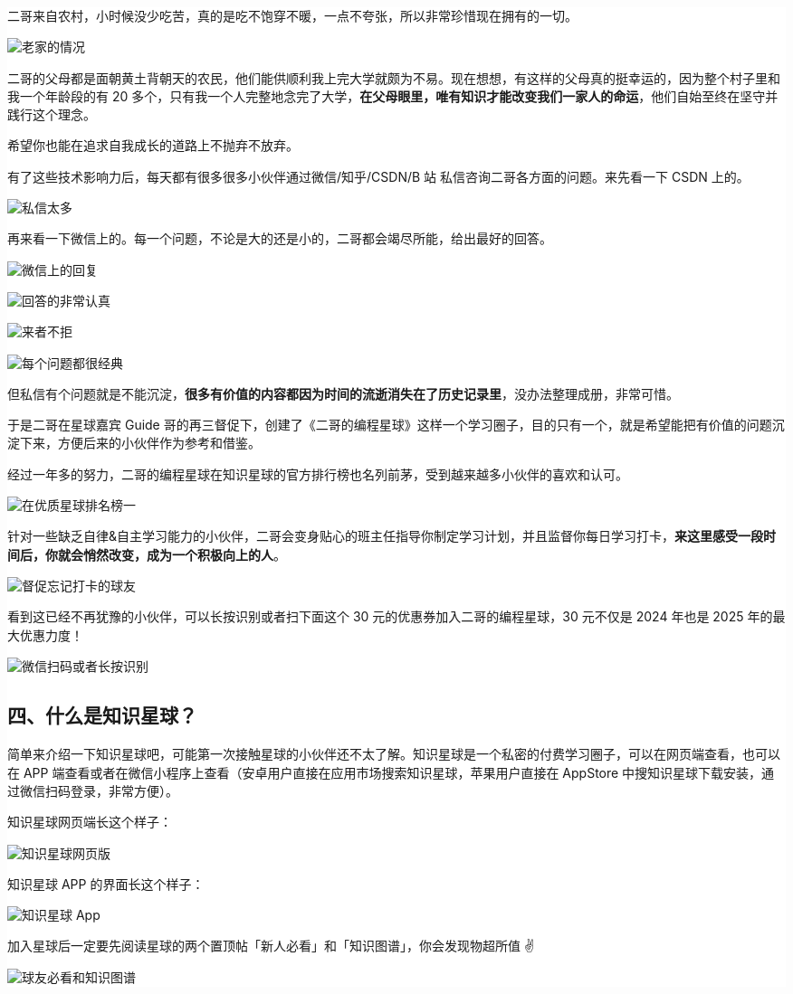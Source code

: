 二哥来自农村，小时候没少吃苦，真的是吃不饱穿不暖，一点不夸张，所以非常珍惜现在拥有的一切。

![老家的情况](https://cdn.tobebetterjavaer.com/tobebetterjavaer/images/zhishixingqiu/readme-70b647a7-f2be-4c00-bf28-e8310b641690.png)

二哥的父母都是面朝黄土背朝天的农民，他们能供顺利我上完大学就颇为不易。现在想想，有这样的父母真的挺幸运的，因为整个村子里和我一个年龄段的有 20 多个，只有我一个人完整地念完了大学，**在父母眼里，唯有知识才能改变我们一家人的命运**，他们自始至终在坚守并践行这个理念。

希望你也能在追求自我成长的道路上不抛弃不放弃。

有了这些技术影响力后，每天都有很多很多小伙伴通过微信/知乎/CSDN/B 站 私信咨询二哥各方面的问题。来先看一下 CSDN 上的。

![私信太多](https://cdn.tobebetterjavaer.com/tobebetterjavaer/images/zhishixingqiu/readme-fe5f5baf-6164-4007-9f87-80cfbf5c7f73.png)

再来看一下微信上的。每一个问题，不论是大的还是小的，二哥都会竭尽所能，给出最好的回答。

![微信上的回复](https://cdn.tobebetterjavaer.com/tobebetterjavaer/images/zhishixingqiu/readme-a7434c1f-b2c9-4e0f-b131-abb6867a3e76.png)

![回答的非常认真](https://cdn.tobebetterjavaer.com/tobebetterjavaer/images/zhishixingqiu/readme-def00927-6eb1-450c-b82e-79a16c3ef593.png)

![来者不拒](https://cdn.tobebetterjavaer.com/tobebetterjavaer/images/zhishixingqiu/readme-549e86d5-dc1d-4aa8-acaf-aacd711ecd2a.png)

![每个问题都很经典](https://cdn.tobebetterjavaer.com/tobebetterjavaer/images/zhishixingqiu/readme-6f39876d-b276-4e16-a7bc-88eeb8ecbfed.png)

但私信有个问题就是不能沉淀，**很多有价值的内容都因为时间的流逝消失在了历史记录里**，没办法整理成册，非常可惜。

于是二哥在星球嘉宾 Guide 哥的再三督促下，创建了《二哥的编程星球》这样一个学习圈子，目的只有一个，就是希望能把有价值的问题沉淀下来，方便后来的小伙伴作为参考和借鉴。

经过一年多的努力，二哥的编程星球在知识星球的官方排行榜也名列前茅，受到越来越多小伙伴的喜欢和认可。

![在优质星球排名榜一](https://cdn.tobebetterjavaer.com/stutymore/readme-20240709152805.png)

针对一些缺乏自律&自主学习能力的小伙伴，二哥会变身贴心的班主任指导你制定学习计划，并且监督你每日学习打卡，**来这里感受一段时间后，你就会悄然改变，成为一个积极向上的人**。

![督促忘记打卡的球友](https://cdn.tobebetterjavaer.com/tobebetterjavaer/images/zhishixingqiu/readme-73938f0c-73b8-49c6-95fd-b19c6ff2da40.png)

看到这已经不再犹豫的小伙伴，可以长按识别或者扫下面这个 30 元的优惠券加入二哥的编程星球，30 元不仅是 2024 年也是 2025 年的最大优惠力度！

![微信扫码或者长按识别](https://cdn.tobebetterjavaer.com/stutymore/readme-二哥的星球优惠券.png)

## 四、什么是知识星球？

简单来介绍一下知识星球吧，可能第一次接触星球的小伙伴还不太了解。知识星球是一个私密的付费学习圈子，可以在网页端查看，也可以在 APP 端查看或者在微信小程序上查看（安卓用户直接在应用市场搜索知识星球，苹果用户直接在 AppStore 中搜知识星球下载安装，通过微信扫码登录，非常方便）。

知识星球网页端长这个样子：

![知识星球网页版](https://cdn.tobebetterjavaer.com/tobebetterjavaer/images/zhishixingqiu/readme-9fe4a9ee-ec14-4160-8e07-c09c49b9ac79.png)

知识星球 APP 的界面长这个样子：

![知识星球 App](https://cdn.tobebetterjavaer.com/tobebetterjavaer/images/zhishixingqiu/readme-f78d85d1-bfcb-41bd-8d9a-dba9078294f2.png)

加入星球后一定要先阅读星球的两个置顶帖「新人必看」和「知识图谱」，你会发现物超所值 ✌️

![球友必看和知识图谱](https://cdn.tobebetterjavaer.com/paicoding/6494743d6b956faa1c68d9e178dde7ab.png)
